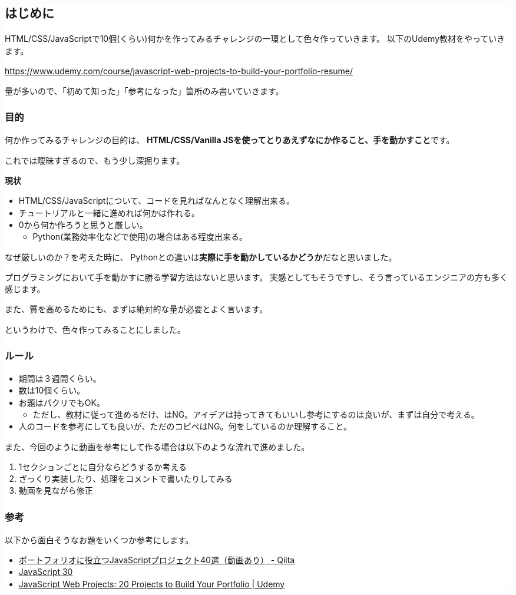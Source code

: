 

## はじめに

HTML/CSS/JavaScriptで10個(くらい)何かを作ってみるチャレンジの一環として色々作っていきます。
以下のUdemy教材をやっていきます。

https://www.udemy.com/course/javascript-web-projects-to-build-your-portfolio-resume/

量が多いので、「初めて知った」「参考になった」箇所のみ書いていきます。

### 目的

何か作ってみるチャレンジの目的は、
**HTML/CSS/Vanilla JSを使ってとりあえずなにか作ること、手を動かすこと**です。

これでは曖昧すぎるので、もう少し深掘ります。

**現状**

* HTML/CSS/JavaScriptについて、コードを見ればなんとなく理解出来る。
* チュートリアルと一緒に進めれば何かは作れる。
* 0から何か作ろうと思うと厳しい。
    * Python(業務効率化などで使用)の場合はある程度出来る。

なぜ厳しいのか？を考えた時に、
Pythonとの違いは**実際に手を動かしているかどうか**だなと思いました。

プログラミングにおいて手を動かすに勝る学習方法はないと思います。
実感としてもそうですし、そう言っているエンジニアの方も多く感じます。

また、質を高めるためにも、まずは絶対的な量が必要とよく言います。

というわけで、色々作ってみることにしました。

### ルール

- 期間は３週間くらい。
- 数は10個くらい。
- お題はパクリでもOK。
  - ただし、教材に従って進めるだけ、はNG。アイデアは持ってきてもいいし参考にするのは良いが、まずは自分で考える。
- 人のコードを参考にしても良いが、ただのコピペはNG。何をしているのか理解すること。

また、今回のように動画を参考にして作る場合は以下のような流れで進めました。

1. 1セクションごとに自分ならどうするか考える
1. ざっくり実装したり、処理をコメントで書いたりしてみる
1. 動画を見ながら修正

### 参考

以下から面白そうなお題をいくつか参考にします。

- [ポートフォリオに役立つJavaScriptプロジェクト40選（動画あり） - Qiita](https://qiita.com/baby-degu/items/33acb94e404feaf58d35)
- [JavaScript 30](https://javascript30.com/)
- [JavaScript Web Projects: 20 Projects to Build Your Portfolio | Udemy](https://www.udemy.com/course/javascript-web-projects-to-build-your-portfolio-resume/)
